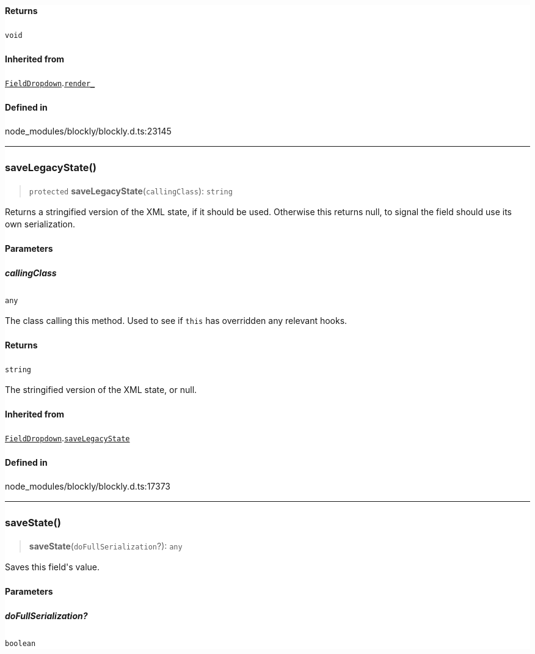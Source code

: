 #### Returns

`void`

#### Inherited from

[`FieldDropdown`](FieldDropdown.md).[`render_`](FieldDropdown.md#render_)

#### Defined in

node_modules/blockly/blockly.d.ts:23145

---

### saveLegacyState()

> `protected` **saveLegacyState**(`callingClass`): `string`

Returns a stringified version of the XML state, if it should be used.
Otherwise this returns null, to signal the field should use its own
serialization.

#### Parameters

##### callingClass

`any`

The class calling this method.
Used to see if `this` has overridden any relevant hooks.

#### Returns

`string`

The stringified version of the XML state, or null.

#### Inherited from

[`FieldDropdown`](FieldDropdown.md).[`saveLegacyState`](FieldDropdown.md#savelegacystate)

#### Defined in

node_modules/blockly/blockly.d.ts:17373

---

### saveState()

> **saveState**(`doFullSerialization`?): `any`

Saves this field's value.

#### Parameters

##### doFullSerialization?

`boolean`
